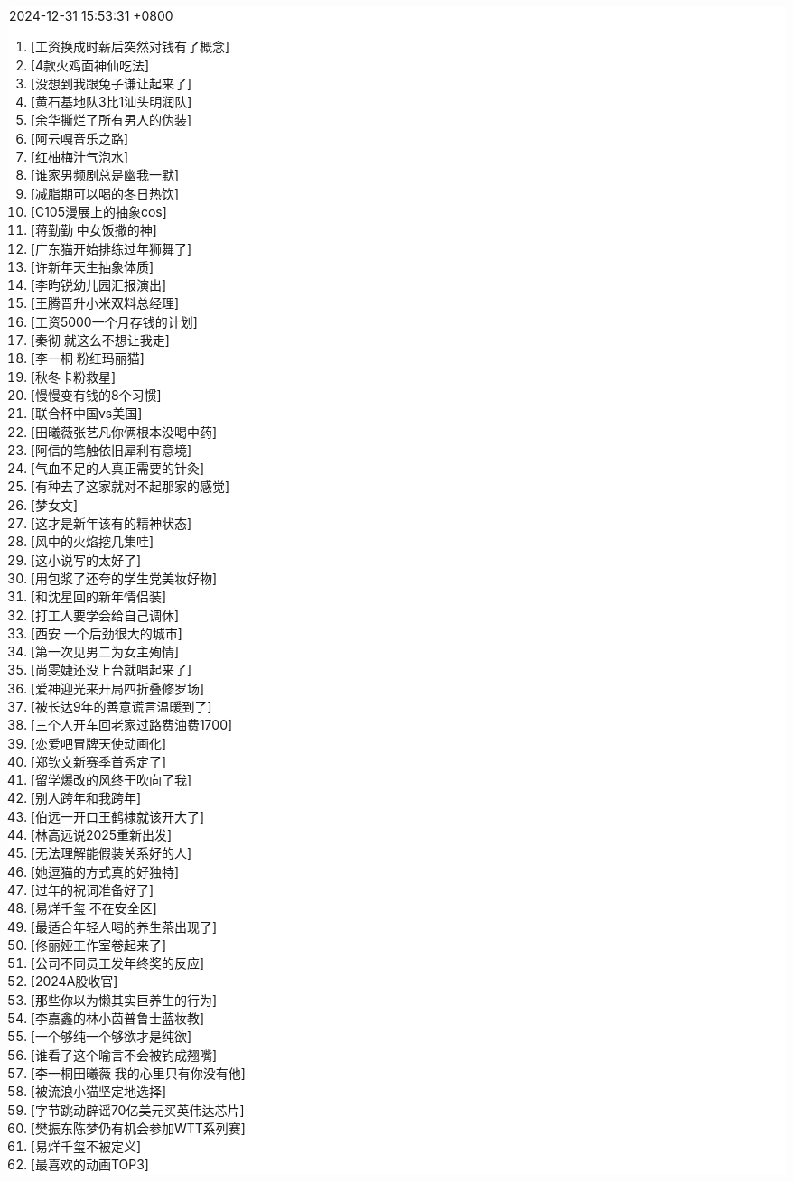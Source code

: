 2024-12-31 15:53:31 +0800

1. [工资换成时薪后突然对钱有了概念]
1. [4款火鸡面神仙吃法]
1. [没想到我跟兔子谦让起来了]
1. [黄石基地队3比1汕头明润队]
1. [余华撕烂了所有男人的伪装]
1. [阿云嘎音乐之路]
1. [红柚梅汁气泡水]
1. [谁家男频剧总是幽我一默]
1. [减脂期可以喝的冬日热饮]
1. [C105漫展上的抽象cos]
1. [蒋勤勤 中女饭撒的神]
1. [广东猫开始排练过年狮舞了]
1. [许新年天生抽象体质]
1. [李昀锐幼儿园汇报演出]
1. [王腾晋升小米双料总经理]
1. [工资5000一个月存钱的计划]
1. [秦彻 就这么不想让我走]
1. [李一桐 粉红玛丽猫]
1. [秋冬卡粉救星]
1. [慢慢变有钱的8个习惯]
1. [联合杯中国vs美国]
1. [田曦薇张艺凡你俩根本没喝中药]
1. [阿信的笔触依旧犀利有意境]
1. [气血不足的人真正需要的针灸]
1. [有种去了这家就对不起那家的感觉]
1. [梦女文]
1. [这才是新年该有的精神状态]
1. [风中的火焰挖几集哇]
1. [这小说写的太好了]
1. [用包浆了还夸的学生党美妆好物]
1. [和沈星回的新年情侣装]
1. [打工人要学会给自己调休]
1. [西安 一个后劲很大的城市]
1. [第一次见男二为女主殉情]
1. [尚雯婕还没上台就唱起来了]
1. [爱神迎光来开局四折叠修罗场]
1. [被长达9年的善意谎言温暖到了]
1. [三个人开车回老家过路费油费1700]
1. [恋爱吧冒牌天使动画化]
1. [郑钦文新赛季首秀定了]
1. [留学爆改的风终于吹向了我]
1. [别人跨年和我跨年]
1. [伯远一开口王鹤棣就该开大了]
1. [林高远说2025重新出发]
1. [无法理解能假装关系好的人]
1. [她逗猫的方式真的好独特]
1. [过年的祝词准备好了]
1. [易烊千玺 不在安全区]
1. [最适合年轻人喝的养生茶出现了]
1. [佟丽娅工作室卷起来了]
1. [公司不同员工发年终奖的反应]
1. [2024A股收官]
1. [那些你以为懒其实巨养生的行为]
1. [李嘉鑫的林小茵普鲁士蓝妆教]
1. [一个够纯一个够欲才是纯欲]
1. [谁看了这个喻言不会被钓成翘嘴]
1. [李一桐田曦薇 我的心里只有你没有他]
1. [被流浪小猫坚定地选择]
1. [字节跳动辟谣70亿美元买英伟达芯片]
1. [樊振东陈梦仍有机会参加WTT系列赛]
1. [易烊千玺不被定义]
1. [最喜欢的动画TOP3]